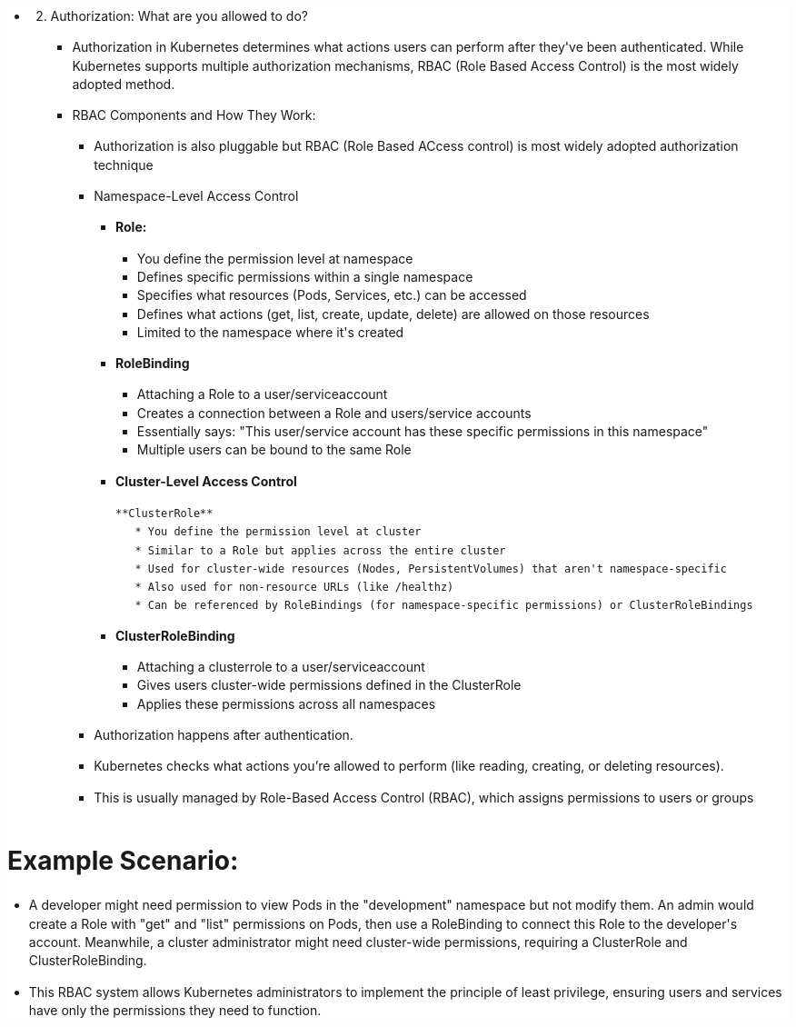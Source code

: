 
* 2. Authorization: What are you allowed to do?

     * Authorization in Kubernetes determines what actions users can perform after they've been authenticated. While Kubernetes supports multiple authorization mechanisms, RBAC (Role Based Access Control) is the most widely adopted method.

     * RBAC Components and How They Work:
       * Authorization is also pluggable but RBAC (Role Based ACcess control) is most widely adopted authorization technique

       * Namespace-Level Access Control
            
          * **Role:** 
              * You define the permission level at namespace
              * Defines specific permissions within a single namespace
              * Specifies what resources (Pods, Services, etc.) can be accessed
              * Defines what actions (get, list, create, update, delete) are allowed on those resources
              * Limited to the namespace where it's created
      
          * **RoleBinding**
              * Attaching a Role to a user/serviceaccount
              * Creates a connection between a Role and users/service accounts
              * Essentially says: "This user/service account has these specific permissions in this namespace"
              * Multiple users can be bound to the same Role

          * **Cluster-Level Access Control**
                
                **ClusterRole**
                   * You define the permission level at cluster
                   * Similar to a Role but applies across the entire cluster
                   * Used for cluster-wide resources (Nodes, PersistentVolumes) that aren't namespace-specific
                   * Also used for non-resource URLs (like /healthz)
                   * Can be referenced by RoleBindings (for namespace-specific permissions) or ClusterRoleBindings
      
          * **ClusterRoleBinding**
               * Attaching a clusterrole to a user/serviceaccount
               * Gives users cluster-wide permissions defined in the ClusterRole
               * Applies these permissions across all namespaces
 
       * Authorization happens after authentication.
       * Kubernetes checks what actions you’re allowed to perform (like reading, creating, or deleting resources).
       * This is usually managed by Role-Based Access Control (RBAC), which assigns permissions to users or groups

# Example Scenario:
    
   * A developer might need permission to view Pods in the "development" namespace but not modify them. An admin would create a Role with "get" and "list" permissions on Pods, then use a RoleBinding to connect this Role to the developer's account. Meanwhile, a cluster administrator might need cluster-wide permissions, requiring a ClusterRole and ClusterRoleBinding.

   * This RBAC system allows Kubernetes administrators to implement the principle of least privilege, ensuring users and services have only the permissions they need to function.
   